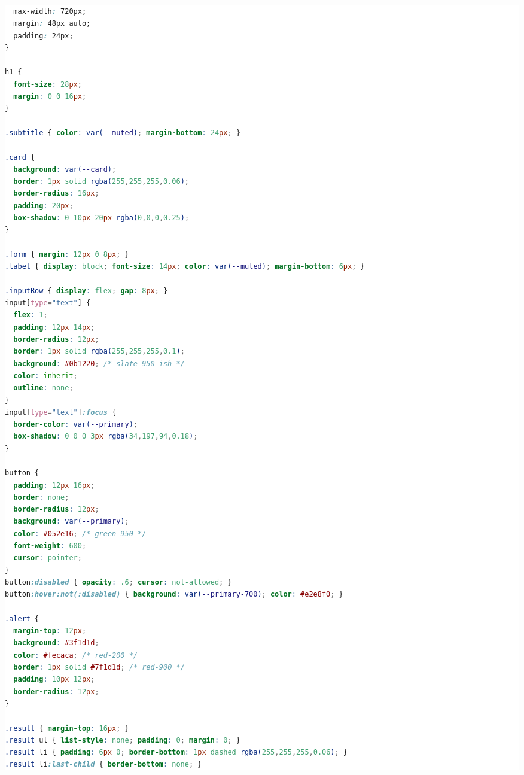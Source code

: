 ```css
  max-width: 720px;
  margin: 48px auto;
  padding: 24px;
}

h1 {
  font-size: 28px;
  margin: 0 0 16px;
}

.subtitle { color: var(--muted); margin-bottom: 24px; }

.card {
  background: var(--card);
  border: 1px solid rgba(255,255,255,0.06);
  border-radius: 16px;
  padding: 20px;
  box-shadow: 0 10px 20px rgba(0,0,0,0.25);
}

.form { margin: 12px 0 8px; }
.label { display: block; font-size: 14px; color: var(--muted); margin-bottom: 6px; }

.inputRow { display: flex; gap: 8px; }
input[type="text"] {
  flex: 1;
  padding: 12px 14px;
  border-radius: 12px;
  border: 1px solid rgba(255,255,255,0.1);
  background: #0b1220; /* slate-950-ish */
  color: inherit;
  outline: none;
}
input[type="text"]:focus {
  border-color: var(--primary);
  box-shadow: 0 0 0 3px rgba(34,197,94,0.18);
}

button {
  padding: 12px 16px;
  border: none;
  border-radius: 12px;
  background: var(--primary);
  color: #052e16; /* green-950 */
  font-weight: 600;
  cursor: pointer;
}
button:disabled { opacity: .6; cursor: not-allowed; }
button:hover:not(:disabled) { background: var(--primary-700); color: #e2e8f0; }

.alert {
  margin-top: 12px;
  background: #3f1d1d;
  color: #fecaca; /* red-200 */
  border: 1px solid #7f1d1d; /* red-900 */
  padding: 10px 12px;
  border-radius: 12px;
}

.result { margin-top: 16px; }
.result ul { list-style: none; padding: 0; margin: 0; }
.result li { padding: 6px 0; border-bottom: 1px dashed rgba(255,255,255,0.06); }
.result li:last-child { border-bottom: none; }
```